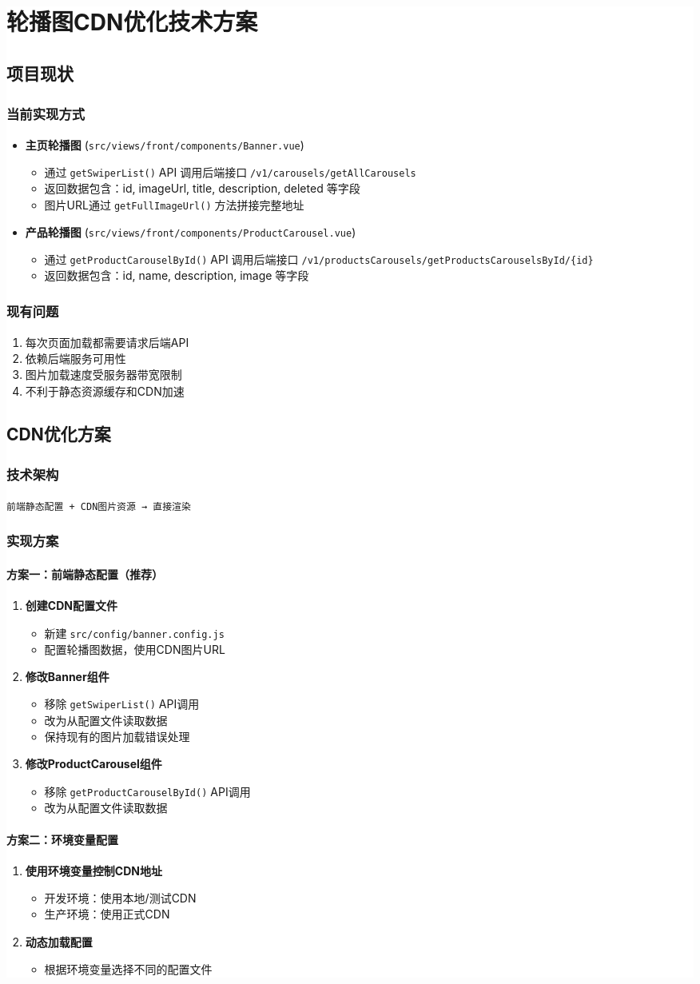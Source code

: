 # 轮播图CDN优化技术方案

## 项目现状

### 当前实现方式
- **主页轮播图** (`src/views/front/components/Banner.vue`)
  - 通过 `getSwiperList()` API 调用后端接口 `/v1/carousels/getAllCarousels`
  - 返回数据包含：id, imageUrl, title, description, deleted 等字段
  - 图片URL通过 `getFullImageUrl()` 方法拼接完整地址

- **产品轮播图** (`src/views/front/components/ProductCarousel.vue`)
  - 通过 `getProductCarouselById()` API 调用后端接口 `/v1/productsCarousels/getProductsCarouselsById/{id}`
  - 返回数据包含：id, name, description, image 等字段

### 现有问题
1. 每次页面加载都需要请求后端API
2. 依赖后端服务可用性
3. 图片加载速度受服务器带宽限制
4. 不利于静态资源缓存和CDN加速

## CDN优化方案

### 技术架构
```
前端静态配置 + CDN图片资源 → 直接渲染
```

### 实现方案

#### 方案一：前端静态配置（推荐）
1. **创建CDN配置文件**
   - 新建 `src/config/banner.config.js`
   - 配置轮播图数据，使用CDN图片URL

2. **修改Banner组件**
   - 移除 `getSwiperList()` API调用
   - 改为从配置文件读取数据
   - 保持现有的图片加载错误处理

3. **修改ProductCarousel组件**
   - 移除 `getProductCarouselById()` API调用
   - 改为从配置文件读取数据

#### 方案二：环境变量配置
1. **使用环境变量控制CDN地址**
   - 开发环境：使用本地/测试CDN
   - 生产环境：使用正式CDN

2. **动态加载配置**
   - 根据环境变量选择不同的配置文件
